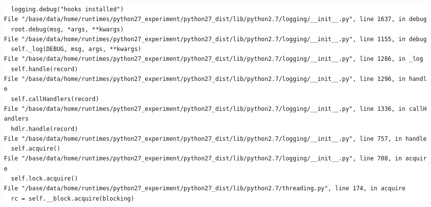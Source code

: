 ```
  logging.debug("hooks installed")
File "/base/data/home/runtimes/python27_experiment/python27_dist/lib/python2.7/logging/__init__.py", line 1637, in debug
  root.debug(msg, *args, **kwargs)
File "/base/data/home/runtimes/python27_experiment/python27_dist/lib/python2.7/logging/__init__.py", line 1155, in debug
  self._log(DEBUG, msg, args, **kwargs)
File "/base/data/home/runtimes/python27_experiment/python27_dist/lib/python2.7/logging/__init__.py", line 1286, in _log
  self.handle(record)
File "/base/data/home/runtimes/python27_experiment/python27_dist/lib/python2.7/logging/__init__.py", line 1296, in handle
  self.callHandlers(record)
File "/base/data/home/runtimes/python27_experiment/python27_dist/lib/python2.7/logging/__init__.py", line 1336, in callHandlers
  hdlr.handle(record)
File "/base/data/home/runtimes/python27_experiment/python27_dist/lib/python2.7/logging/__init__.py", line 757, in handle
  self.acquire()
File "/base/data/home/runtimes/python27_experiment/python27_dist/lib/python2.7/logging/__init__.py", line 708, in acquire
  self.lock.acquire()
File "/base/data/home/runtimes/python27_experiment/python27_dist/lib/python2.7/threading.py", line 174, in acquire
  rc = self.__block.acquire(blocking)
```

